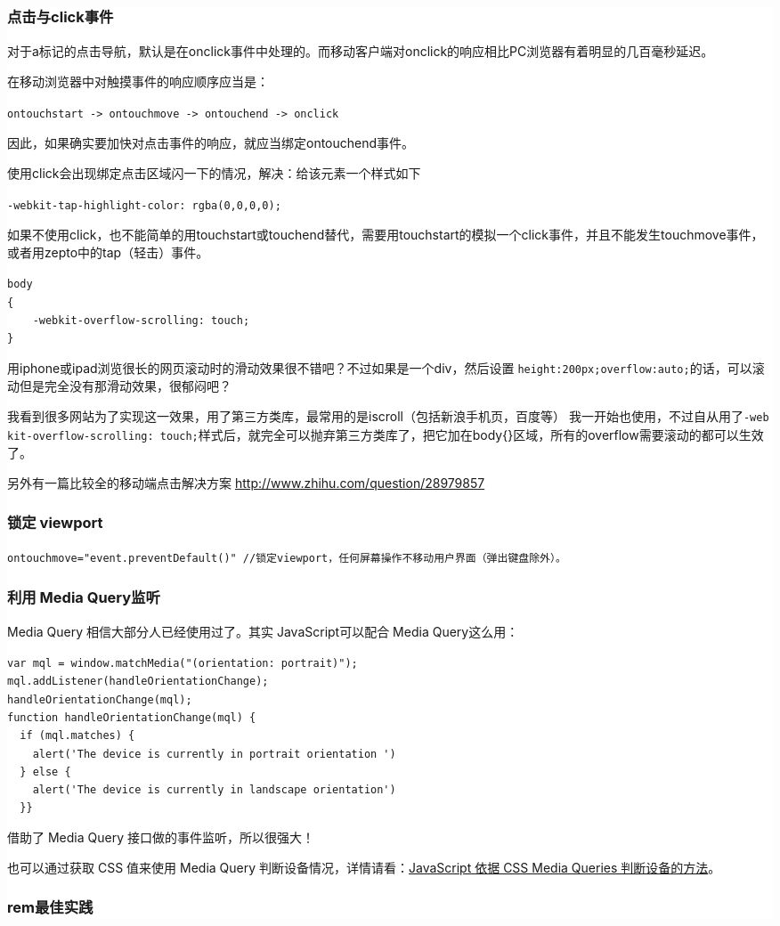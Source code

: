 
### 点击与click事件

对于a标记的点击导航，默认是在onclick事件中处理的。而移动客户端对onclick的响应相比PC浏览器有着明显的几百毫秒延迟。

在移动浏览器中对触摸事件的响应顺序应当是： 

	ontouchstart -> ontouchmove -> ontouchend -> onclick

因此，如果确实要加快对点击事件的响应，就应当绑定ontouchend事件。

使用click会出现绑定点击区域闪一下的情况，解决：给该元素一个样式如下

	-webkit-tap-highlight-color: rgba(0,0,0,0);
	
如果不使用click，也不能简单的用touchstart或touchend替代，需要用touchstart的模拟一个click事件，并且不能发生touchmove事件，或者用zepto中的tap（轻击）事件。

	body
	{
		-webkit-overflow-scrolling: touch;
	}
	
用iphone或ipad浏览很长的网页滚动时的滑动效果很不错吧？不过如果是一个div，然后设置 `height:200px;overflow:auto;`的话，可以滚动但是完全没有那滑动效果，很郁闷吧？

我看到很多网站为了实现这一效果，用了第三方类库，最常用的是iscroll（包括新浪手机页，百度等）
我一开始也使用，不过自从用了`-webkit-overflow-scrolling: touch;`样式后，就完全可以抛弃第三方类库了，把它加在body{}区域，所有的overflow需要滚动的都可以生效了。

另外有一篇比较全的移动端点击解决方案 <http://www.zhihu.com/question/28979857>

### 锁定 viewport

	ontouchmove="event.preventDefault()" //锁定viewport，任何屏幕操作不移动用户界面（弹出键盘除外）。


### 利用 Media Query监听

Media Query 相信大部分人已经使用过了。其实 JavaScript可以配合 Media Query这么用：

	var mql = window.matchMedia("(orientation: portrait)");
	mql.addListener(handleOrientationChange);
	handleOrientationChange(mql); 
	function handleOrientationChange(mql) {
	  if (mql.matches) {
	    alert('The device is currently in portrait orientation ')
	  } else {
	    alert('The device is currently in landscape orientation')
	  }}

借助了 Media Query 接口做的事件监听，所以很强大！

也可以通过获取 CSS 值来使用 Media Query 判断设备情况，详情请看：[JavaScript 依据 CSS Media Queries 判断设备的方法](http://yujiangshui.com/use-javascript-css-media-queries-detect-device-state/)。


### rem最佳实践
